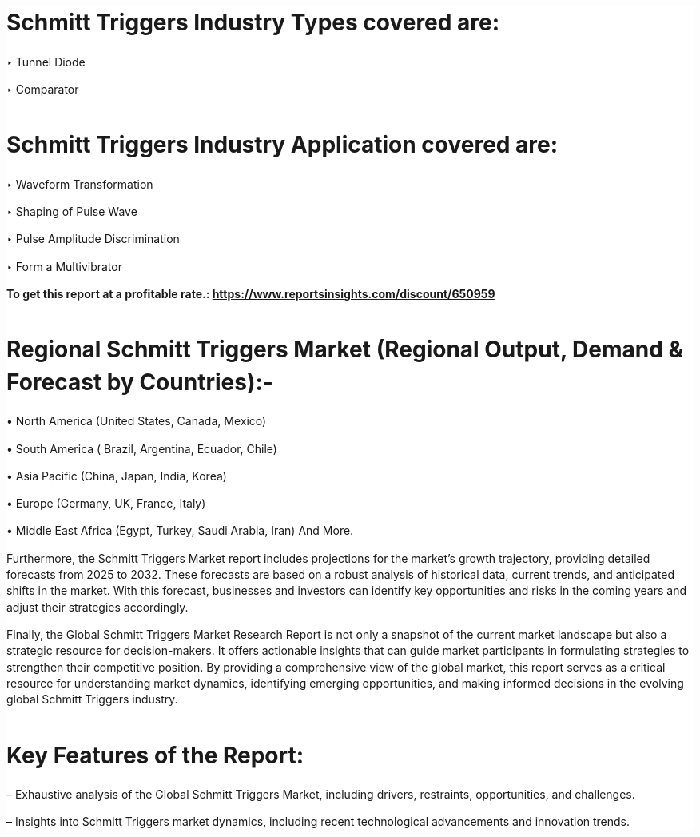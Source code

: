 # <strong>Schmitt Triggers Industry Types covered are:</strong>

‣ Tunnel Diode

‣ Comparator

# <strong>Schmitt Triggers Industry Application covered are:</strong>

‣ Waveform Transformation

‣ Shaping of Pulse Wave

‣ Pulse Amplitude Discrimination

‣ Form a Multivibrator

<strong>To get this report at a profitable rate.: <a href=https://www.reportsinsights.com/discount/650959>https://www.reportsinsights.com/discount/650959</a></strong>

# <strong>Regional Schmitt Triggers Market (Regional Output, Demand &amp; Forecast by Countries):-</strong>

• North America (United States, Canada, Mexico)

• South America ( Brazil, Argentina, Ecuador, Chile)

• Asia Pacific (China, Japan, India, Korea)

• Europe (Germany, UK, France, Italy)

• Middle East Africa (Egypt, Turkey, Saudi Arabia, Iran) And More.

Furthermore, the Schmitt Triggers Market report includes projections for the market’s growth trajectory, providing detailed forecasts from 2025 to 2032. These forecasts are based on a robust analysis of historical data, current trends, and anticipated shifts in the market. With this forecast, businesses and investors can identify key opportunities and risks in the coming years and adjust their strategies accordingly.

Finally, the Global Schmitt Triggers Market Research Report is not only a snapshot of the current market landscape but also a strategic resource for decision-makers. It offers actionable insights that can guide market participants in formulating strategies to strengthen their competitive position. By providing a comprehensive view of the global market, this report serves as a critical resource for understanding market dynamics, identifying emerging opportunities, and making informed decisions in the evolving global Schmitt Triggers industry.

# <strong>Key Features of the Report:</strong>

– Exhaustive analysis of the Global Schmitt Triggers Market, including drivers, restraints, opportunities, and challenges.

– Insights into Schmitt Triggers market dynamics, including recent technological advancements and innovation trends.

